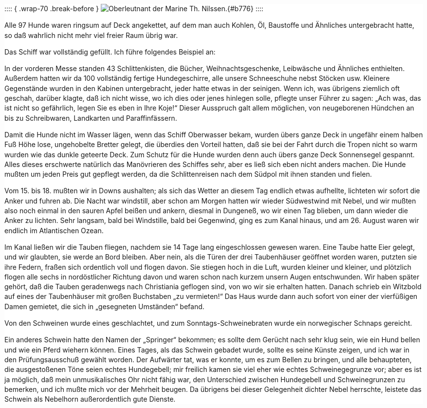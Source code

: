 :::: { .wrap-70 .break-before }
![Oberleutnant der Marine Th. Nilssen.](Die_Eroberung_des_Suedpols_Vol_II_776.jpg "Oberleutnant der Marine Th. Nilssen."){#b776}
::::

Alle 97 Hunde waren ringsum auf Deck angekettet, auf dem man auch Kohlen, Öl,
Baustoffe und Ähnliches untergebracht hatte, so daß wahrlich nicht mehr viel
freier Raum übrig war.

Das Schiff war vollständig gefüllt. Ich führe folgendes Beispiel an:

In der vorderen Messe standen 43 Schlittenkisten, die Bücher,
Weihnachtsgeschenke, Leibwäsche und Ähnliches enthielten. Außerdem hatten wir da
100 vollständig fertige Hundegeschirre, alle unsere Schneeschuhe nebst Stöcken
usw. Kleinere Gegenstände wurden in den Kabinen untergebracht, jeder hatte etwas
in der seinigen. Wenn ich, was übrigens ziemlich oft geschah, darüber klagte,
daß ich nicht wisse, wo ich dies oder jenes hinlegen solle, pflegte unser Führer
zu sagen: „Ach was, das ist nicht so gefährlich, legen Sie es eben in Ihre
Koje!“ Dieser Ausspruch galt allem möglichen, von neugeborenen Hündchen an bis
zu Schreibwaren, Landkarten und Paraffinfässern.

Damit die Hunde nicht im Wasser lägen, wenn das Schiff Oberwasser bekam, wurden
übers ganze Deck in ungefähr einem halben Fuß Höhe lose, ungehobelte Bretter
gelegt, die überdies den Vorteil hatten, daß sie bei der Fahrt durch die Tropen
nicht so warm wurden wie das dunkle geteerte Deck. Zum Schutz für die Hunde
wurden denn auch übers ganze Deck Sonnensegel gespannt. Alles dieses erschwerte
natürlich das Manövrieren des Schiffes sehr, aber es ließ sich eben nicht anders
machen. Die Hunde mußten um jeden Preis gut gepflegt werden, da die
Schlittenreisen nach dem Südpol mit ihnen standen und fielen.

Vom 15. bis 18. mußten wir in Downs aushalten; als sich das Wetter an diesem Tag
endlich etwas aufhellte, lichteten wir sofort die Anker und fuhren ab. Die Nacht
war windstill, aber schon am Morgen hatten wir wieder Südwestwind mit Nebel, und
wir mußten also noch einmal in den sauren Apfel beißen und ankern, diesmal in
Dungeneß, wo wir einen Tag blieben, um dann wieder die Anker zu lichten. Sehr
langsam, bald bei Windstille, bald bei Gegenwind, ging es zum Kanal hinaus, und
am 26. August waren wir endlich im Atlantischen Ozean.

Im Kanal ließen wir die Tauben fliegen, nachdem sie 14 Tage lang eingeschlossen
gewesen waren. Eine Taube hatte Eier gelegt, und wir glaubten, sie werde an Bord
bleiben. Aber nein, als die Türen der drei Taubenhäuser geöffnet worden waren,
putzten sie ihre Federn, fraßen sich ordentlich voll und flogen davon. Sie
stiegen hoch in die Luft, wurden kleiner und kleiner, und plötzlich flogen alle
sechs in nordöstlicher Richtung davon und waren schon nach kurzem unsern Augen
entschwunden. Wir haben später gehört, daß die Tauben geradenwegs nach
Christiania geflogen sind, von wo wir sie erhalten hatten. Danach schrieb ein
Witzbold auf eines der Taubenhäuser mit großen Buchstaben „zu vermieten!“ Das
Haus wurde dann auch sofort von einer der vierfüßigen Damen gemietet, die sich
in „gesegneten Umständen“ befand.

Von den Schweinen wurde eines geschlachtet, und zum Sonntags-Schweinebraten
wurde ein norwegischer Schnaps gereicht.

Ein anderes Schwein hatte den Namen der „Springer“ bekommen; es sollte dem
Gerücht nach sehr klug sein, wie ein Hund bellen und wie ein Pferd wiehern
können. Eines Tages, als das Schwein gebadet wurde, sollte es seine Künste
zeigen, und ich war in den Prüfungsausschuß gewählt worden. Der Aufwärter tat,
was er konnte, um es zum Bellen zu bringen, und alle behaupteten, die
ausgestoßenen Töne seien echtes Hundegebell; mir freilich kamen sie viel eher
wie echtes Schweinegegrunze vor; aber es ist ja möglich, daß mein
unmusikalisches Ohr nicht fähig war, den Unterschied zwischen Hundegebell und
Schweinegrunzen zu bemerken, und ich mußte mich vor der Mehrheit beugen. Da
übrigens bei dieser Gelegenheit dichter Nebel herrschte, leistete das Schwein
als Nebelhorn außerordentlich gute Dienste.
